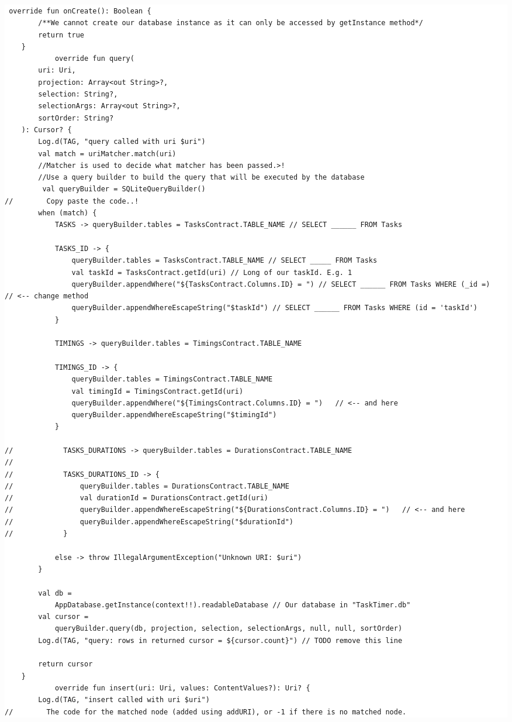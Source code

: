 ```
 override fun onCreate(): Boolean {
        /**We cannot create our database instance as it can only be accessed by getInstance method*/
        return true
    }
            override fun query(
        uri: Uri,
        projection: Array<out String>?,
        selection: String?,
        selectionArgs: Array<out String>?,
        sortOrder: String?
    ): Cursor? {
        Log.d(TAG, "query called with uri $uri")
        val match = uriMatcher.match(uri)
        //Matcher is used to decide what matcher has been passed.>!
        //Use a query builder to build the query that will be executed by the database
         val queryBuilder = SQLiteQueryBuilder()
//        Copy paste the code..!
        when (match) {
            TASKS -> queryBuilder.tables = TasksContract.TABLE_NAME // SELECT ______ FROM Tasks

            TASKS_ID -> {
                queryBuilder.tables = TasksContract.TABLE_NAME // SELECT _____ FROM Tasks
                val taskId = TasksContract.getId(uri) // Long of our taskId. E.g. 1
                queryBuilder.appendWhere("${TasksContract.Columns.ID} = ") // SELECT ______ FROM Tasks WHERE (_id =)      // <-- change method
                queryBuilder.appendWhereEscapeString("$taskId") // SELECT ______ FROM Tasks WHERE (id = 'taskId')
            }
            
            TIMINGS -> queryBuilder.tables = TimingsContract.TABLE_NAME

            TIMINGS_ID -> {
                queryBuilder.tables = TimingsContract.TABLE_NAME
                val timingId = TimingsContract.getId(uri)
                queryBuilder.appendWhere("${TimingsContract.Columns.ID} = ")   // <-- and here
                queryBuilder.appendWhereEscapeString("$timingId")
            }

//            TASKS_DURATIONS -> queryBuilder.tables = DurationsContract.TABLE_NAME
//
//            TASKS_DURATIONS_ID -> {
//                queryBuilder.tables = DurationsContract.TABLE_NAME
//                val durationId = DurationsContract.getId(uri)
//                queryBuilder.appendWhereEscapeString("${DurationsContract.Columns.ID} = ")   // <-- and here
//                queryBuilder.appendWhereEscapeString("$durationId")
//            }

            else -> throw IllegalArgumentException("Unknown URI: $uri")
        }

        val db =
            AppDatabase.getInstance(context!!).readableDatabase // Our database in "TaskTimer.db"
        val cursor =
            queryBuilder.query(db, projection, selection, selectionArgs, null, null, sortOrder)
        Log.d(TAG, "query: rows in returned cursor = ${cursor.count}") // TODO remove this line

        return cursor
    }
            override fun insert(uri: Uri, values: ContentValues?): Uri? {
        Log.d(TAG, "insert called with uri $uri")
//        The code for the matched node (added using addURI), or -1 if there is no matched node.
```